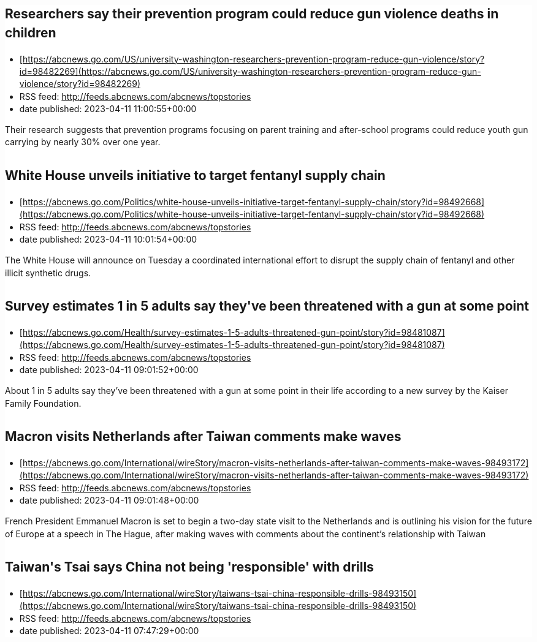 ## Researchers say their prevention program could reduce gun violence deaths in children
 - [https://abcnews.go.com/US/university-washington-researchers-prevention-program-reduce-gun-violence/story?id=98482269](https://abcnews.go.com/US/university-washington-researchers-prevention-program-reduce-gun-violence/story?id=98482269)
 - RSS feed: http://feeds.abcnews.com/abcnews/topstories
 - date published: 2023-04-11 11:00:55+00:00

Their research suggests that prevention programs focusing on parent training and after-school programs could reduce youth gun carrying by nearly 30% over one year.

## White House unveils initiative to target fentanyl supply chain
 - [https://abcnews.go.com/Politics/white-house-unveils-initiative-target-fentanyl-supply-chain/story?id=98492668](https://abcnews.go.com/Politics/white-house-unveils-initiative-target-fentanyl-supply-chain/story?id=98492668)
 - RSS feed: http://feeds.abcnews.com/abcnews/topstories
 - date published: 2023-04-11 10:01:54+00:00

The White House will announce on Tuesday a coordinated international effort to disrupt the supply chain of fentanyl and other illicit synthetic drugs.

## Survey estimates 1 in 5 adults say they've been threatened with a gun at some point
 - [https://abcnews.go.com/Health/survey-estimates-1-5-adults-threatened-gun-point/story?id=98481087](https://abcnews.go.com/Health/survey-estimates-1-5-adults-threatened-gun-point/story?id=98481087)
 - RSS feed: http://feeds.abcnews.com/abcnews/topstories
 - date published: 2023-04-11 09:01:52+00:00

About 1 in 5 adults say they’ve been threatened with a gun at some point in their life according to a new survey by the Kaiser Family Foundation.

## Macron visits Netherlands after Taiwan comments make waves
 - [https://abcnews.go.com/International/wireStory/macron-visits-netherlands-after-taiwan-comments-make-waves-98493172](https://abcnews.go.com/International/wireStory/macron-visits-netherlands-after-taiwan-comments-make-waves-98493172)
 - RSS feed: http://feeds.abcnews.com/abcnews/topstories
 - date published: 2023-04-11 09:01:48+00:00

French President Emmanuel Macron is set to begin a two-day state visit to the Netherlands and is outlining his vision for the future of Europe at a speech in The Hague, after making waves with comments about the continent&rsquo;s relationship with Taiwan

## Taiwan's Tsai says China not being 'responsible' with drills
 - [https://abcnews.go.com/International/wireStory/taiwans-tsai-china-responsible-drills-98493150](https://abcnews.go.com/International/wireStory/taiwans-tsai-china-responsible-drills-98493150)
 - RSS feed: http://feeds.abcnews.com/abcnews/topstories
 - date published: 2023-04-11 07:47:29+00:00
